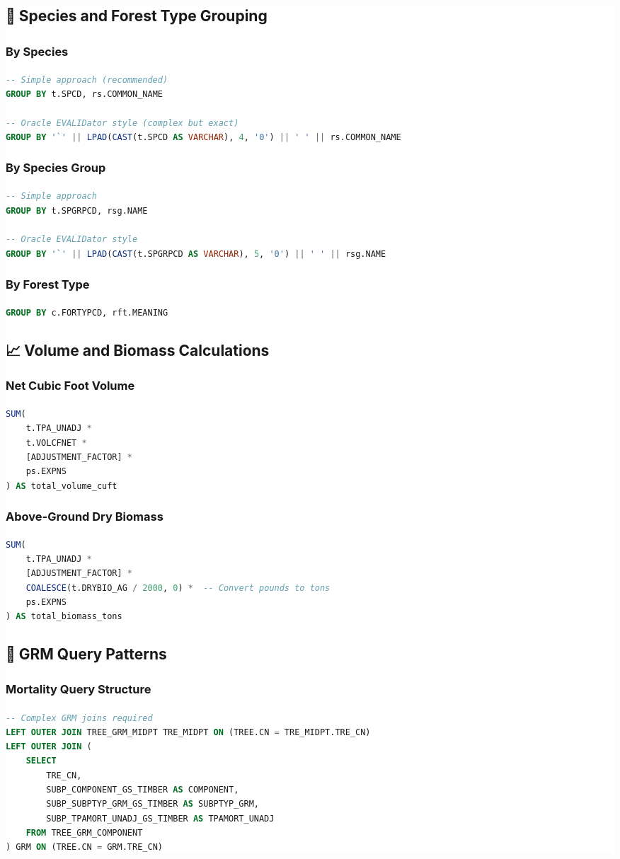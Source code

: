 ## 🎯 Species and Forest Type Grouping

### By Species
```sql
-- Simple approach (recommended)
GROUP BY t.SPCD, rs.COMMON_NAME

-- Oracle EVALIDator style (complex but exact)
GROUP BY '`' || LPAD(CAST(t.SPCD AS VARCHAR), 4, '0') || ' ' || rs.COMMON_NAME
```

### By Species Group
```sql
-- Simple approach
GROUP BY t.SPGRPCD, rsg.NAME

-- Oracle EVALIDator style
GROUP BY '`' || LPAD(CAST(t.SPGRPCD AS VARCHAR), 5, '0') || ' ' || rsg.NAME
```

### By Forest Type
```sql
GROUP BY c.FORTYPCD, rft.MEANING
```

## 📈 Volume and Biomass Calculations

### Net Cubic Foot Volume
```sql
SUM(
    t.TPA_UNADJ *
    t.VOLCFNET *
    [ADJUSTMENT_FACTOR] *
    ps.EXPNS
) AS total_volume_cuft
```

### Above-Ground Dry Biomass
```sql
SUM(
    t.TPA_UNADJ *
    [ADJUSTMENT_FACTOR] *
    COALESCE(t.DRYBIO_AG / 2000, 0) *  -- Convert pounds to tons
    ps.EXPNS
) AS total_biomass_tons
```

## 🔄 GRM Query Patterns

### Mortality Query Structure
```sql
-- Complex GRM joins required
LEFT OUTER JOIN TREE_GRM_MIDPT TRE_MIDPT ON (TREE.CN = TRE_MIDPT.TRE_CN)
LEFT OUTER JOIN (
    SELECT
        TRE_CN,
        SUBP_COMPONENT_GS_TIMBER AS COMPONENT,
        SUBP_SUBPTYP_GRM_GS_TIMBER AS SUBPTYP_GRM,
        SUBP_TPAMORT_UNADJ_GS_TIMBER AS TPAMORT_UNADJ
    FROM TREE_GRM_COMPONENT
) GRM ON (TREE.CN = GRM.TRE_CN)

```